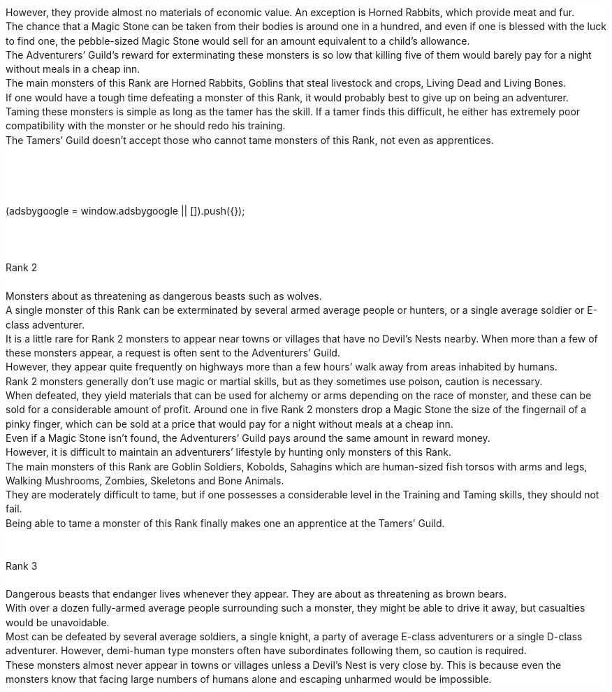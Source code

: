 However, they provide almost no materials of economic value. An exception is Horned Rabbits, which provide meat and fur.<br/>
The chance that a Magic Stone can be taken from their bodies is around one in a hundred, and even if one is blessed with the luck to find one, the pebble-sized Magic Stone would sell for an amount equivalent to a child’s allowance.<br/>
The Adventurers’ Guild’s reward for exterminating these monsters is so low that killing five of them would barely pay for a night without meals in a cheap inn.<br/>
The main monsters of this Rank are Horned Rabbits, Goblins that steal livestock and crops, Living Dead and Living Bones.<br/>
If one would have a tough time defeating a monster of this Rank, it would probably best to give up on being an adventurer.<br/>
Taming these monsters is simple as long as the tamer has the skill. If a tamer finds this difficult, he either has extremely poor compatibility with the monster or he should redo his training.<br/>
The Tamers’ Guild doesn’t accept those who cannot tame monsters of this Rank, not even as apprentices.<br/>
<br/>
<br/>
<br/>
<br/>
(adsbygoogle = window.adsbygoogle || []).push({});<br/>
<br/>
<br/>
<br/>
Rank 2<br/>
<br/>
Monsters about as threatening as dangerous beasts such as wolves.<br/>
A single monster of this Rank can be exterminated by several armed average people or hunters, or a single average soldier or E-class adventurer.<br/>
It is a little rare for Rank 2 monsters to appear near towns or villages that have no Devil’s Nests nearby. When more than a few of these monsters appear, a request is often sent to the Adventurers’ Guild.<br/>
However, they appear quite frequently on highways more than a few hours’ walk away from areas inhabited by humans.<br/>
Rank 2 monsters generally don’t use magic or martial skills, but as they sometimes use poison, caution is necessary.<br/>
When defeated, they yield materials that can be used for alchemy or arms depending on the race of monster, and these can be sold for a considerable amount of profit. Around one in five Rank 2 monsters drop a Magic Stone the size of the fingernail of a pinky finger, which can be sold at a price that would pay for a night without meals at a cheap inn.<br/>
Even if a Magic Stone isn’t found, the Adventurers’ Guild pays around the same amount in reward money.<br/>
However, it is difficult to maintain an adventurers’ lifestyle by hunting only monsters of this Rank.<br/>
The main monsters of this Rank are Goblin Soldiers, Kobolds, Sahagins which are human-sized fish torsos with arms and legs, Walking Mushrooms, Zombies, Skeletons and Bone Animals.<br/>
They are moderately difficult to tame, but if one possesses a considerable level in the Training and Taming skills, they should not fail.<br/>
Being able to tame a monster of this Rank finally makes one an apprentice at the Tamers’ Guild.<br/>
<br/>
<br/>
Rank 3<br/>
<br/>
Dangerous beasts that endanger lives whenever they appear. They are about as threatening as brown bears.<br/>
With over a dozen fully-armed average people surrounding such a monster, they might be able to drive it away, but casualties would be unavoidable.<br/>
Most can be defeated by several average soldiers, a single knight, a party of average E-class adventurers or a single D-class adventurer. However, demi-human type monsters often have subordinates following them, so caution is required.<br/>
These monsters almost never appear in towns or villages unless a Devil’s Nest is very close by. This is because even the monsters know that facing large numbers of humans alone and escaping unharmed would be impossible.<br/>